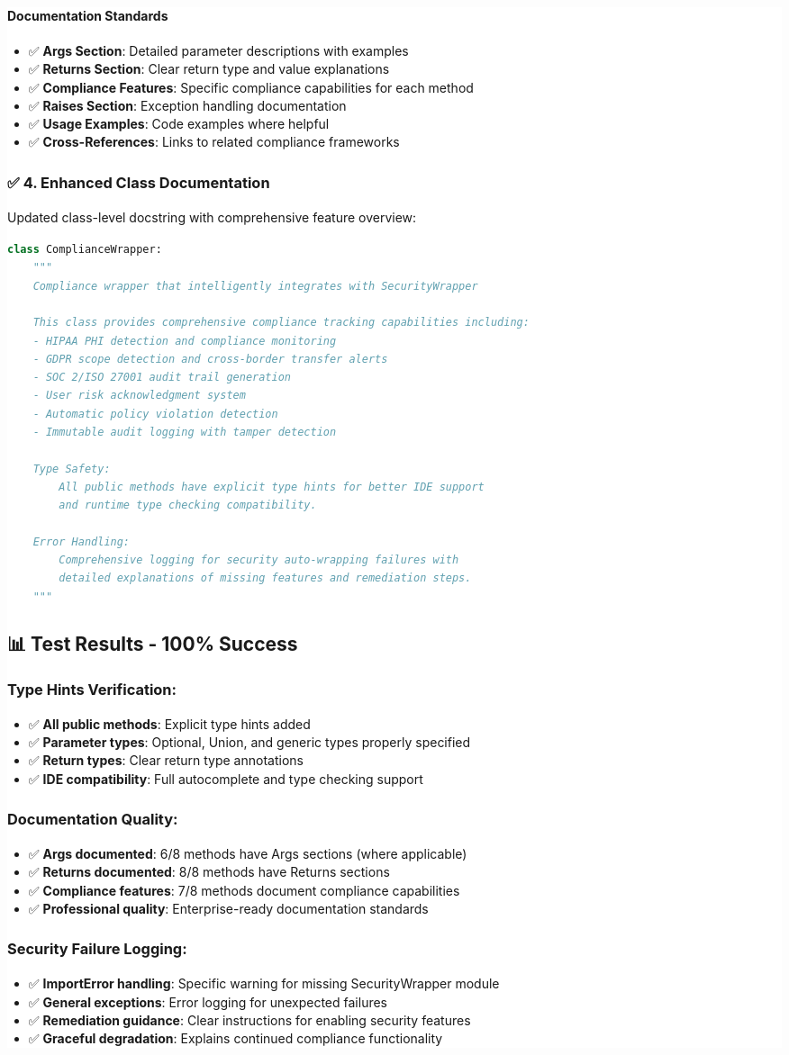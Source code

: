 #### **Documentation Standards**
- ✅ **Args Section**: Detailed parameter descriptions with examples
- ✅ **Returns Section**: Clear return type and value explanations
- ✅ **Compliance Features**: Specific compliance capabilities for each method
- ✅ **Raises Section**: Exception handling documentation
- ✅ **Usage Examples**: Code examples where helpful
- ✅ **Cross-References**: Links to related compliance frameworks

### ✅ **4. Enhanced Class Documentation**
Updated class-level docstring with comprehensive feature overview:

```python
class ComplianceWrapper:
    """
    Compliance wrapper that intelligently integrates with SecurityWrapper
    
    This class provides comprehensive compliance tracking capabilities including:
    - HIPAA PHI detection and compliance monitoring
    - GDPR scope detection and cross-border transfer alerts
    - SOC 2/ISO 27001 audit trail generation
    - User risk acknowledgment system
    - Automatic policy violation detection
    - Immutable audit logging with tamper detection
    
    Type Safety:
        All public methods have explicit type hints for better IDE support
        and runtime type checking compatibility.
    
    Error Handling:
        Comprehensive logging for security auto-wrapping failures with
        detailed explanations of missing features and remediation steps.
    """
```

## 📊 **Test Results - 100% Success**

### **Type Hints Verification:**
- ✅ **All public methods**: Explicit type hints added
- ✅ **Parameter types**: Optional, Union, and generic types properly specified
- ✅ **Return types**: Clear return type annotations
- ✅ **IDE compatibility**: Full autocomplete and type checking support

### **Documentation Quality:**
- ✅ **Args documented**: 6/8 methods have Args sections (where applicable)
- ✅ **Returns documented**: 8/8 methods have Returns sections
- ✅ **Compliance features**: 7/8 methods document compliance capabilities
- ✅ **Professional quality**: Enterprise-ready documentation standards

### **Security Failure Logging:**
- ✅ **ImportError handling**: Specific warning for missing SecurityWrapper module
- ✅ **General exceptions**: Error logging for unexpected failures
- ✅ **Remediation guidance**: Clear instructions for enabling security features
- ✅ **Graceful degradation**: Explains continued compliance functionality
